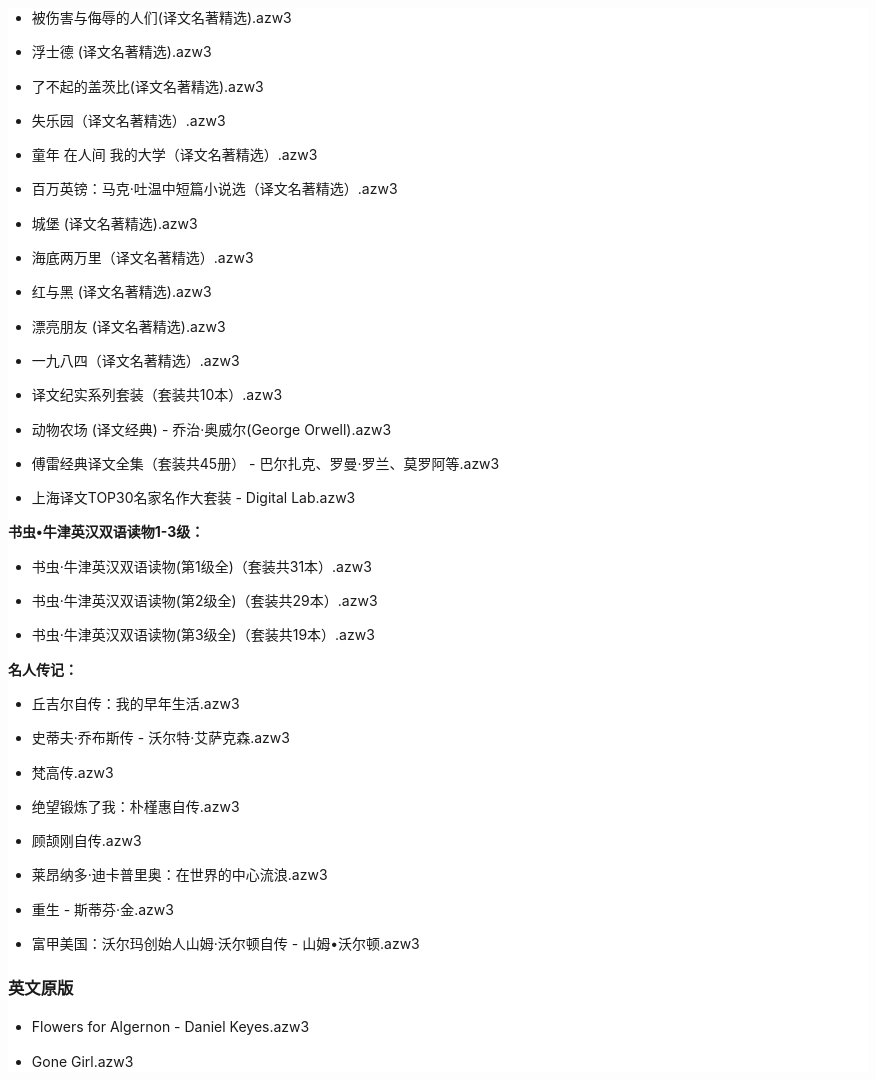 - 被伤害与侮辱的人们(译文名著精选).azw3

- 浮士德 (译文名著精选).azw3

- 了不起的盖茨比(译文名著精选).azw3

- 失乐园（译文名著精选）.azw3

- 童年 在人间 我的大学（译文名著精选）.azw3


- 百万英镑：马克·吐温中短篇小说选（译文名著精选）.azw3

- 城堡 (译文名著精选).azw3

- 海底两万里（译文名著精选）.azw3

- 红与黑 (译文名著精选).azw3

- 漂亮朋友 (译文名著精选).azw3

- 一九八四（译文名著精选）.azw3

- 译文纪实系列套装（套装共10本）.azw3

- 动物农场 (译文经典) - 乔治·奥威尔(George Orwell).azw3

- 傅雷经典译文全集（套装共45册） - 巴尔扎克、罗曼·罗兰、莫罗阿等.azw3


- 上海译文TOP30名家名作大套装 - Digital Lab.azw3


**书虫•牛津英汉双语读物1-3级：**

- 书虫·牛津英汉双语读物(第1级全)（套装共31本）.azw3

- 书虫·牛津英汉双语读物(第2级全)（套装共29本）.azw3

- 书虫·牛津英汉双语读物(第3级全)（套装共19本）.azw3


**名人传记：**

- 丘吉尔自传：我的早年生活.azw3

- 史蒂夫·乔布斯传 - 沃尔特·艾萨克森.azw3

- 梵高传.azw3

- 绝望锻炼了我：朴槿惠自传.azw3

- 顾颉刚自传.azw3

- 莱昂纳多·迪卡普里奥：在世界的中心流浪.azw3

- 重生 - 斯蒂芬·金.azw3

- 富甲美国：沃尔玛创始人山姆·沃尔顿自传 - 山姆•沃尔顿.azw3


### 英文原版

- Flowers for Algernon - Daniel Keyes.azw3

- Gone Girl.azw3
